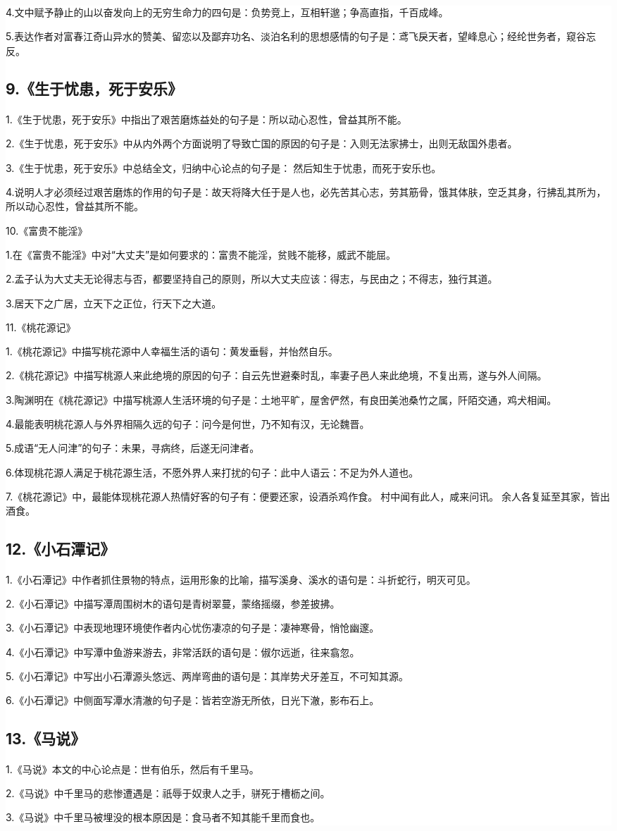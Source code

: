 4.文中赋予静止的山以奋发向上的无穷生命力的四句是：负势竞上，互相轩邈；争高直指，千百成峰。

5.表达作者对富春江奇山异水的赞美、留恋以及鄙弃功名、淡泊名利的思想感情的句子是：鸢飞戾天者，望峰息心；经纶世务者，窥谷忘反。

## 9.《生于忧患，死于安乐》

1.《生于忧患，死于安乐》中指出了艰苦磨炼益处的句子是：所以动心忍性，曾益其所不能。

2.《生于忧患，死于安乐》中从内外两个方面说明了导致亡国的原因的句子是：入则无法家拂士，出则无敌国外患者。

3.《生于忧患，死于安乐》中总结全文，归纳中心论点的句子是：
然后知生于忧患，而死于安乐也。

4.说明人才必须经过艰苦磨炼的作用的句子是：故天将降大任于是人也，必先苦其心志，劳其筋骨，饿其体肤，空乏其身，行拂乱其所为，所以动心忍性，曾益其所不能。

10.《富贵不能淫》

1.在《富贵不能淫》中对“大丈夫”是如何要求的：富贵不能淫，贫贱不能移，威武不能屈。

2.孟子认为大丈夫无论得志与否，都要坚持自己的原则，所以大丈夫应该：得志，与民由之；不得志，独行其道。

3.居天下之广居，立天下之正位，行天下之大道。

11.《桃花源记》

1.《桃花源记》中描写桃花源中人幸福生活的语句：黄发垂髫，并怡然自乐。

2.《桃花源记》中描写桃源人来此绝境的原因的句子：自云先世避秦时乱，率妻子邑人来此绝境，不复出焉，遂与外人间隔。

3.陶渊明在《桃花源记》中描写桃源人生活环境的句子是：土地平旷，屋舍俨然，有良田美池桑竹之属，阡陌交通，鸡犬相闻。

4.最能表明桃花源人与外界相隔久远的句子：问今是何世，乃不知有汉，无论魏晋。

5.成语“无人问津”的句子：未果，寻病终，后遂无问津者。

6.体现桃花源人满足于桃花源生活，不愿外界人来打扰的句子：此中人语云：不足为外人道也。

7.《桃花源记》中，最能体现桃花源人热情好客的句子有：便要还家，设酒杀鸡作食。  村中闻有此人，咸来问讯。   余人各复延至其家，皆出酒食。

## 12.《小石潭记》

1.《小石潭记》中作者抓住景物的特点，运用形象的比喻，描写溪身、溪水的语句是：斗折蛇行，明灭可见。

2.《小石潭记》中描写潭周围树木的语句是青树翠蔓，蒙络摇缀，参差披拂。

3.《小石潭记》中表现地理环境使作者内心忧伤凄凉的句子是：凄神寒骨，悄怆幽邃。

4.《小石潭记》中写潭中鱼游来游去，非常活跃的语句是：俶尔远逝，往来翕忽。

5.《小石潭记》中写出小石潭源头悠远、两岸弯曲的语句是：其岸势犬牙差互，不可知其源。

6.《小石潭记》中侧面写潭水清澈的句子是：皆若空游无所依，日光下澈，影布石上。

## 13.《马说》

1.《马说》本文的中心论点是：世有伯乐，然后有千里马。

2.《马说》中千里马的悲惨遭遇是：祇辱于奴隶人之手，骈死于槽枥之间。

3.《马说》中千里马被埋没的根本原因是：食马者不知其能千里而食也。
